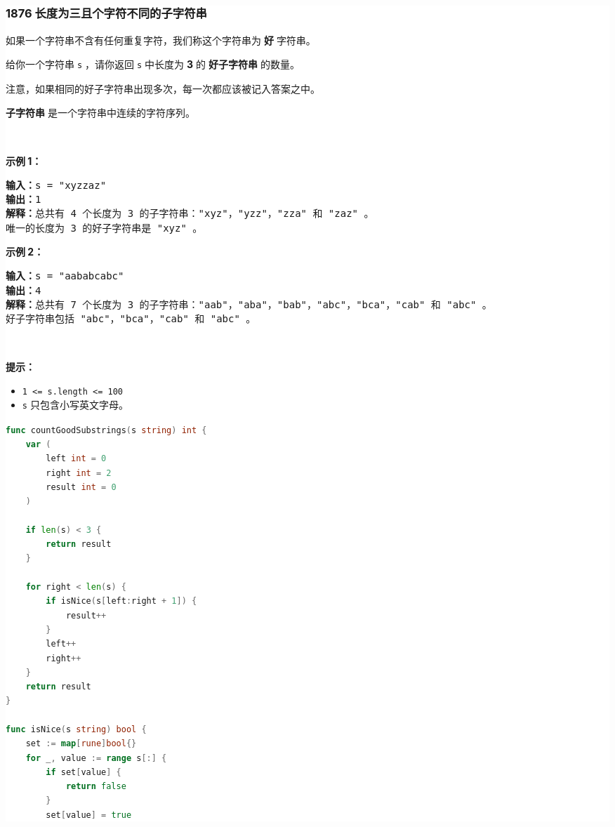 ### 1876 长度为三且个字符不同的子字符串

<p>如果一个字符串不含有任何重复字符，我们称这个字符串为 <strong>好</strong> 字符串。</p>

<p>给你一个字符串 <code>s</code> ，请你返回 <code>s</code> 中长度为 <strong>3</strong> 的 <strong>好子字符串</strong> 的数量。</p>

<p>注意，如果相同的好子字符串出现多次，每一次都应该被记入答案之中。</p>

<p><strong>子字符串</strong> 是一个字符串中连续的字符序列。</p>

<p> </p>

<p><strong>示例 1：</strong></p>

<pre>
<b>输入：</b>s = "xyzzaz"
<b>输出：</b>1
<b>解释：</b>总共有 4 个长度为 3 的子字符串："xyz"，"yzz"，"zza" 和 "zaz" 。
唯一的长度为 3 的好子字符串是 "xyz" 。
</pre>

<p><strong>示例 2：</strong></p>

<pre>
<b>输入：</b>s = "aababcabc"
<b>输出：</b>4
<b>解释：</b>总共有 7 个长度为 3 的子字符串："aab"，"aba"，"bab"，"abc"，"bca"，"cab" 和 "abc" 。
好子字符串包括 "abc"，"bca"，"cab" 和 "abc" 。
</pre>

<p> </p>

<p><strong>提示：</strong></p>

<ul>
	<li><code>1 <= s.length <= 100</code></li>
	<li><code>s</code> 只包含小写英文字母。</li>
</ul>

```go
func countGoodSubstrings(s string) int {
    var (
        left int = 0
        right int = 2
        result int = 0
    )

    if len(s) < 3 {
        return result
    }

    for right < len(s) {
        if isNice(s[left:right + 1]) {
            result++
        }
        left++
        right++
    }
    return result
}

func isNice(s string) bool {
    set := map[rune]bool{}
    for _, value := range s[:] {
        if set[value] {
            return false
        }
        set[value] = true
```